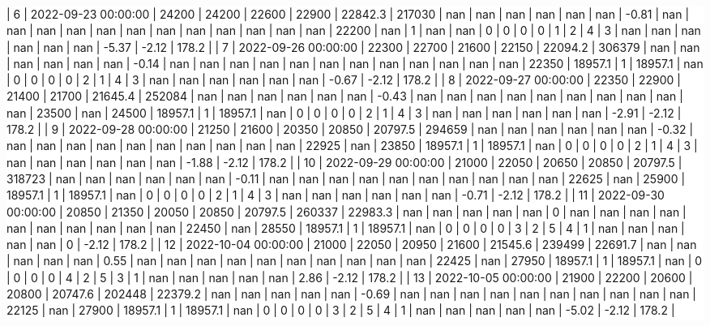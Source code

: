 |   6 | 2022-09-23 00:00:00 |  24200 |  24200 | 22600 |   22900 |     22842.3 |   217030 |    nan   |      nan |    nan   |     nan   |     nan   |     nan   | -0.81 |   nan    |   nan    |   nan    |        nan    |         nan    |         nan    |          nan    |          nan    |   nan   |      nan |     nan |      nan |    22200 |          nan   |               1 |           nan   |           nan   |                    0 |                 0 |              0 |            0 |           1 |           2 |          4 |            3 |           nan |           nan |           nan |            nan |            nan |            nan |   -5.37 | -2.12 | 178.2 |
|   7 | 2022-09-26 00:00:00 |  22300 |  22700 | 21600 |   22150 |     22094.2 |   306379 |    nan   |      nan |    nan   |     nan   |     nan   |     nan   | -0.14 |   nan    |   nan    |   nan    |        nan    |         nan    |         nan    |          nan    |          nan    |   nan   |      nan |     nan |      nan |    22350 |        18957.1 |               1 |         18957.1 |           nan   |                    0 |                 0 |              0 |            0 |           2 |           1 |          4 |            3 |           nan |           nan |           nan |            nan |            nan |            nan |   -0.67 | -2.12 | 178.2 |
|   8 | 2022-09-27 00:00:00 |  22350 |  22900 | 21400 |   21700 |     21645.4 |   252084 |    nan   |      nan |    nan   |     nan   |     nan   |     nan   | -0.43 |   nan    |   nan    |   nan    |        nan    |         nan    |         nan    |          nan    |          nan    |   nan   |      nan |   23500 |      nan |    24500 |        18957.1 |               1 |         18957.1 |           nan   |                    0 |                 0 |              0 |            0 |           2 |           1 |          4 |            3 |           nan |           nan |           nan |            nan |            nan |            nan |   -2.91 | -2.12 | 178.2 |
|   9 | 2022-09-28 00:00:00 |  21250 |  21600 | 20350 |   20850 |     20797.5 |   294659 |    nan   |      nan |    nan   |     nan   |     nan   |     nan   | -0.32 |   nan    |   nan    |   nan    |        nan    |         nan    |         nan    |          nan    |          nan    |   nan   |      nan |   22925 |      nan |    23850 |        18957.1 |               1 |         18957.1 |           nan   |                    0 |                 0 |              0 |            0 |           2 |           1 |          4 |            3 |           nan |           nan |           nan |            nan |            nan |            nan |   -1.88 | -2.12 | 178.2 |
|  10 | 2022-09-29 00:00:00 |  21000 |  22050 | 20650 |   20850 |     20797.5 |   318723 |    nan   |      nan |    nan   |     nan   |     nan   |     nan   | -0.11 |   nan    |   nan    |   nan    |        nan    |         nan    |         nan    |          nan    |          nan    |   nan   |      nan |   22625 |      nan |    25900 |        18957.1 |               1 |         18957.1 |           nan   |                    0 |                 0 |              0 |            0 |           2 |           1 |          4 |            3 |           nan |           nan |           nan |            nan |            nan |            nan |   -0.71 | -2.12 | 178.2 |
|  11 | 2022-09-30 00:00:00 |  20850 |  21350 | 20050 |   20850 |     20797.5 |   260337 |  22983.3 |      nan |    nan   |     nan   |     nan   |     nan   |  0    |   nan    |   nan    |   nan    |        nan    |         nan    |         nan    |          nan    |          nan    |   nan   |      nan |   22450 |      nan |    28550 |        18957.1 |               1 |         18957.1 |           nan   |                    0 |                 0 |              0 |            0 |           3 |           2 |          5 |            4 |             1 |           nan |           nan |            nan |            nan |            nan |    0    | -2.12 | 178.2 |
|  12 | 2022-10-04 00:00:00 |  21000 |  22050 | 20950 |   21600 |     21545.6 |   239499 |  22691.7 |      nan |    nan   |     nan   |     nan   |     nan   |  0.55 |   nan    |   nan    |   nan    |        nan    |         nan    |         nan    |          nan    |          nan    |   nan   |      nan |   22425 |      nan |    27950 |        18957.1 |               1 |         18957.1 |           nan   |                    0 |                 0 |              0 |            0 |           4 |           2 |          5 |            3 |             1 |           nan |           nan |            nan |            nan |            nan |    2.86 | -2.12 | 178.2 |
|  13 | 2022-10-05 00:00:00 |  21900 |  22200 | 20600 |   20800 |     20747.6 |   202448 |  22379.2 |      nan |    nan   |     nan   |     nan   |     nan   | -0.69 |   nan    |   nan    |   nan    |        nan    |         nan    |         nan    |          nan    |          nan    |   nan   |      nan |   22125 |      nan |    27900 |        18957.1 |               1 |         18957.1 |           nan   |                    0 |                 0 |              0 |            0 |           3 |           2 |          5 |            4 |             1 |           nan |           nan |            nan |            nan |            nan |   -5.02 | -2.12 | 178.2 |